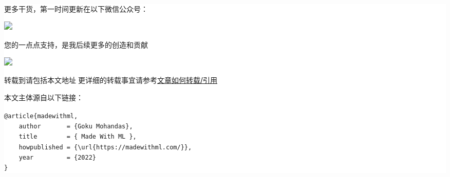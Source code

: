 更多干货，第一时间更新在以下微信公众号：

![](https://raw.githubusercontent.com/franztao/blog_picture/main/marktext/2022-12-03-12-49-27-weixin.png)

您的一点点支持，是我后续更多的创造和贡献

![](https://raw.githubusercontent.com/franztao/blog_picture/main/marktext/2022-12-03-12-50-26-0ea6fc0f877f03a079f15c70641fa7b.jpg)



转载到请包括本文地址
更详细的转载事宜请参考[文章如何转载/引用](https://franztao.github.io/2022/12/04/%E6%96%87%E7%AB%A0%E5%A6%82%E4%BD%95%E8%BD%AC%E8%BD%BD%E5%92%8C%E5%BC%95%E7%94%A8/)

本文主体源自以下链接：

```
@article{madewithml,
    author       = {Goku Mohandas},
    title        = { Made With ML },
    howpublished = {\url{https://madewithml.com/}},
    year         = {2022}
}
```